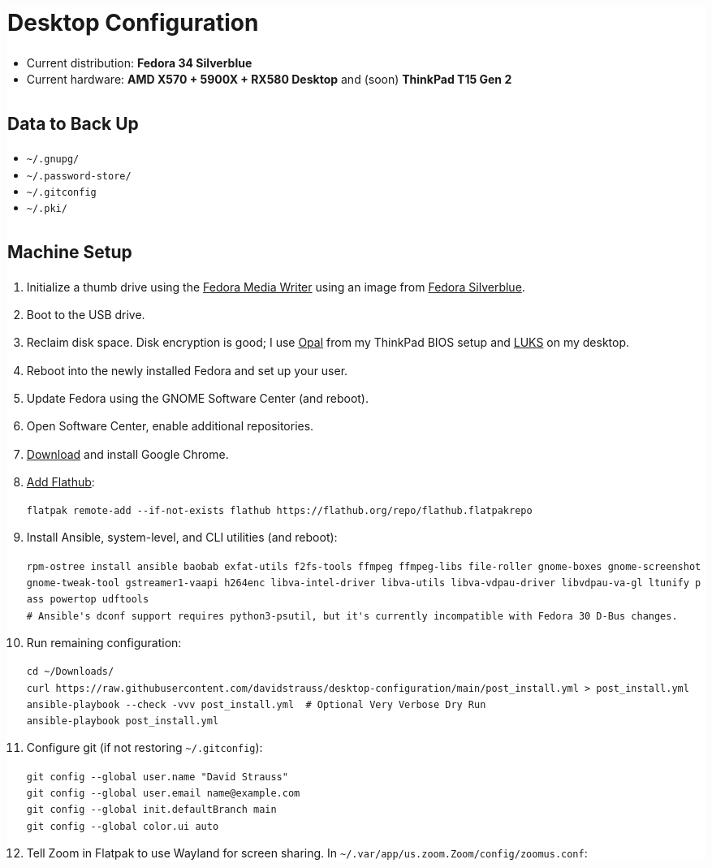 # Desktop Configuration

* Current distribution: **Fedora 34 Silverblue**
* Current hardware: **AMD X570 + 5900X + RX580 Desktop** and (soon) **ThinkPad T15 Gen 2**

## Data to Back Up
* `~/.gnupg/`
* `~/.password-store/`
* `~/.gitconfig`
* `~/.pki/`

## Machine Setup
1. Initialize a thumb drive using the [Fedora Media Writer](https://fedoraproject.org/wiki/How_to_create_and_use_Live_USB#Quickstart:_Using_Fedora_Media_Writer) using an image from [Fedora Silverblue](https://silverblue.fedoraproject.org/).
1. Boot to the USB drive.
1. Reclaim disk space. Disk encryption is good; I use [Opal](https://en.wikipedia.org/wiki/Opal_Storage_Specification) from my ThinkPad BIOS setup and [LUKS](https://en.wikipedia.org/wiki/Linux_Unified_Key_Setup) on my desktop.
1. Reboot into the newly installed Fedora and set up your user.
1. Update Fedora using the GNOME Software Center (and reboot).
1. Open Software Center, enable additional repositories.
1. [Download](https://www.google.com/chrome/) and install Google Chrome.
1. [Add Flathub](https://flatpak.org/setup/Fedora/):

       flatpak remote-add --if-not-exists flathub https://flathub.org/repo/flathub.flatpakrepo

1. Install Ansible, system-level, and CLI utilities (and reboot):

       rpm-ostree install ansible baobab exfat-utils f2fs-tools ffmpeg ffmpeg-libs file-roller gnome-boxes gnome-screenshot gnome-tweak-tool gstreamer1-vaapi h264enc libva-intel-driver libva-utils libva-vdpau-driver libvdpau-va-gl ltunify pass powertop udftools
       # Ansible's dconf support requires python3-psutil, but it's currently incompatible with Fedora 30 D-Bus changes.

1. Run remaining configuration:

       cd ~/Downloads/
       curl https://raw.githubusercontent.com/davidstrauss/desktop-configuration/main/post_install.yml > post_install.yml
       ansible-playbook --check -vvv post_install.yml  # Optional Very Verbose Dry Run
       ansible-playbook post_install.yml

1. Configure git (if not restoring `~/.gitconfig`):

       git config --global user.name "David Strauss"
       git config --global user.email name@example.com
       git config --global init.defaultBranch main
       git config --global color.ui auto
       
1. Tell Zoom in Flatpak to use Wayland for screen sharing. In `~/.var/app/us.zoom.Zoom/config/zoomus.conf`:
